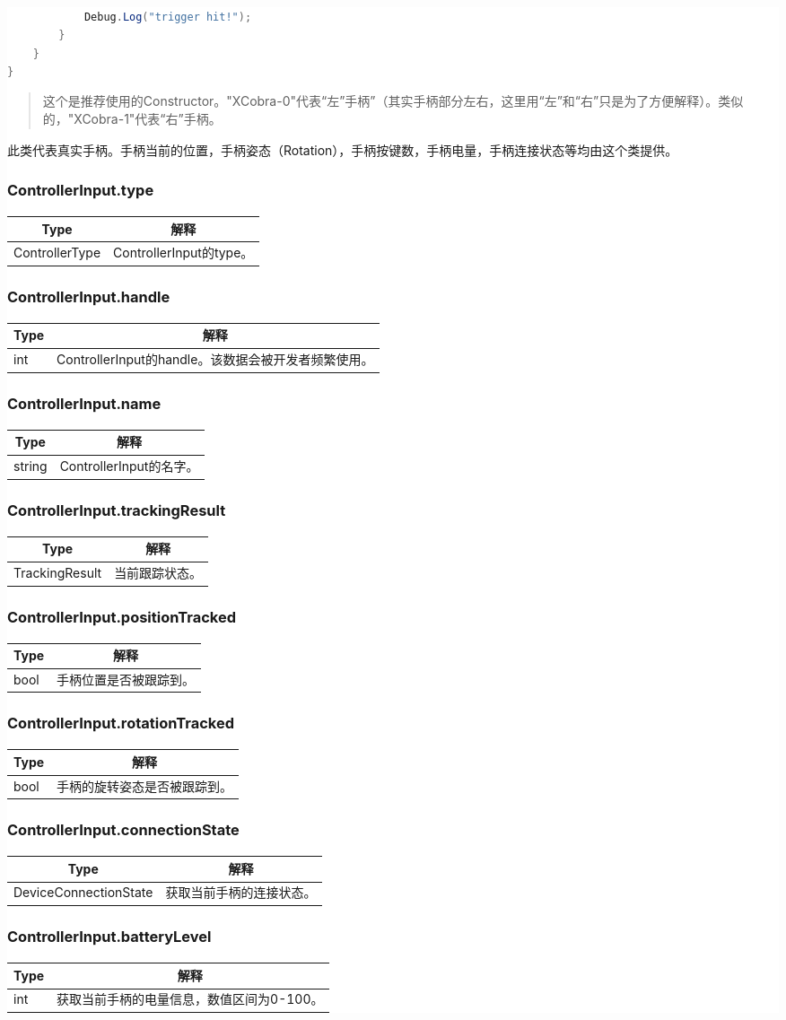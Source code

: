 ```csharp
            Debug.Log("trigger hit!");
        }
	}
}

```
> 这个是推荐使用的Constructor。"XCobra-0"代表“左”手柄”（其实手柄部分左右，这里用“左”和“右”只是为了方便解释）。类似的，"XCobra-1"代表“右”手柄。

此类代表真实手柄。手柄当前的位置，手柄姿态（Rotation），手柄按键数，手柄电量，手柄连接状态等均由这个类提供。

### ControllerInput.type 
Type | 解释
--------- | ------- 
ControllerType | ControllerInput的type。

### ControllerInput.handle 
Type | 解释
--------- | ------- 
int | ControllerInput的handle。该数据会被开发者频繁使用。

### ControllerInput.name 
Type | 解释
--------- | ------- 
string | ControllerInput的名字。

### ControllerInput.trackingResult
Type | 解释
--------- | ------- 
TrackingResult | 当前跟踪状态。

### ControllerInput.positionTracked
Type | 解释
--------- | ------- 
bool | 手柄位置是否被跟踪到。

### ControllerInput.rotationTracked
Type | 解释
--------- | ------- 
bool | 手柄的旋转姿态是否被跟踪到。

### ControllerInput.connectionState
Type | 解释
--------- | ------- 
DeviceConnectionState | 获取当前手柄的连接状态。

### ControllerInput.batteryLevel
Type | 解释
--------- | ------- 
int | 获取当前手柄的电量信息，数值区间为0-100。
